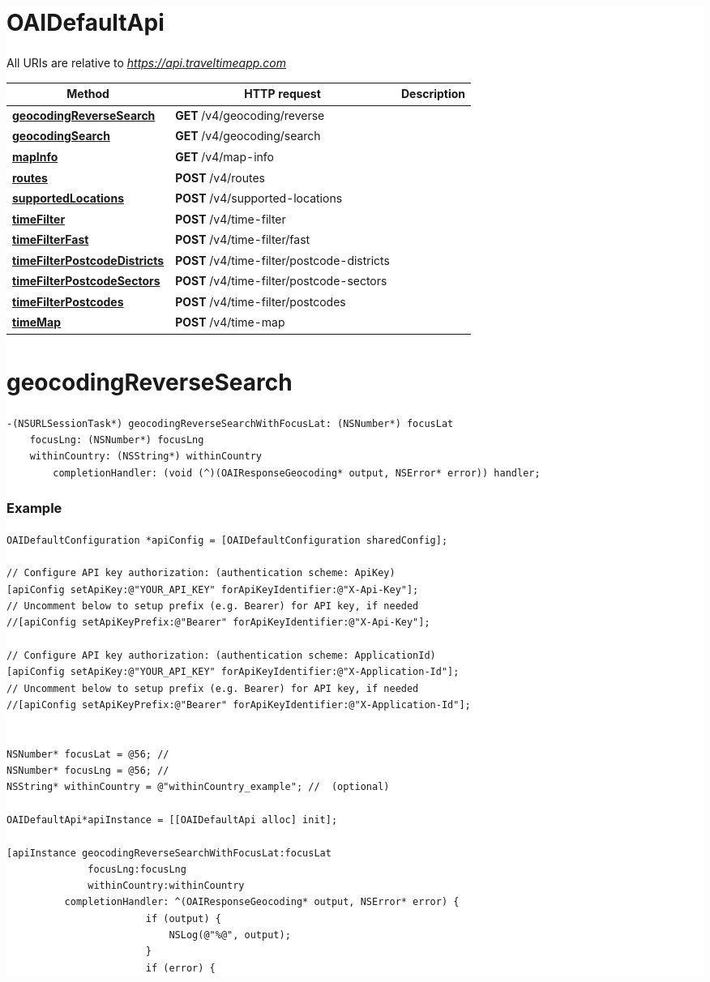 # OAIDefaultApi

All URIs are relative to *https://api.traveltimeapp.com*

Method | HTTP request | Description
------------- | ------------- | -------------
[**geocodingReverseSearch**](OAIDefaultApi.md#geocodingreversesearch) | **GET** /v4/geocoding/reverse | 
[**geocodingSearch**](OAIDefaultApi.md#geocodingsearch) | **GET** /v4/geocoding/search | 
[**mapInfo**](OAIDefaultApi.md#mapinfo) | **GET** /v4/map-info | 
[**routes**](OAIDefaultApi.md#routes) | **POST** /v4/routes | 
[**supportedLocations**](OAIDefaultApi.md#supportedlocations) | **POST** /v4/supported-locations | 
[**timeFilter**](OAIDefaultApi.md#timefilter) | **POST** /v4/time-filter | 
[**timeFilterFast**](OAIDefaultApi.md#timefilterfast) | **POST** /v4/time-filter/fast | 
[**timeFilterPostcodeDistricts**](OAIDefaultApi.md#timefilterpostcodedistricts) | **POST** /v4/time-filter/postcode-districts | 
[**timeFilterPostcodeSectors**](OAIDefaultApi.md#timefilterpostcodesectors) | **POST** /v4/time-filter/postcode-sectors | 
[**timeFilterPostcodes**](OAIDefaultApi.md#timefilterpostcodes) | **POST** /v4/time-filter/postcodes | 
[**timeMap**](OAIDefaultApi.md#timemap) | **POST** /v4/time-map | 


# **geocodingReverseSearch**
```objc
-(NSURLSessionTask*) geocodingReverseSearchWithFocusLat: (NSNumber*) focusLat
    focusLng: (NSNumber*) focusLng
    withinCountry: (NSString*) withinCountry
        completionHandler: (void (^)(OAIResponseGeocoding* output, NSError* error)) handler;
```



### Example 
```objc
OAIDefaultConfiguration *apiConfig = [OAIDefaultConfiguration sharedConfig];

// Configure API key authorization: (authentication scheme: ApiKey)
[apiConfig setApiKey:@"YOUR_API_KEY" forApiKeyIdentifier:@"X-Api-Key"];
// Uncomment below to setup prefix (e.g. Bearer) for API key, if needed
//[apiConfig setApiKeyPrefix:@"Bearer" forApiKeyIdentifier:@"X-Api-Key"];

// Configure API key authorization: (authentication scheme: ApplicationId)
[apiConfig setApiKey:@"YOUR_API_KEY" forApiKeyIdentifier:@"X-Application-Id"];
// Uncomment below to setup prefix (e.g. Bearer) for API key, if needed
//[apiConfig setApiKeyPrefix:@"Bearer" forApiKeyIdentifier:@"X-Application-Id"];


NSNumber* focusLat = @56; // 
NSNumber* focusLng = @56; // 
NSString* withinCountry = @"withinCountry_example"; //  (optional)

OAIDefaultApi*apiInstance = [[OAIDefaultApi alloc] init];

[apiInstance geocodingReverseSearchWithFocusLat:focusLat
              focusLng:focusLng
              withinCountry:withinCountry
          completionHandler: ^(OAIResponseGeocoding* output, NSError* error) {
                        if (output) {
                            NSLog(@"%@", output);
                        }
                        if (error) {
```
